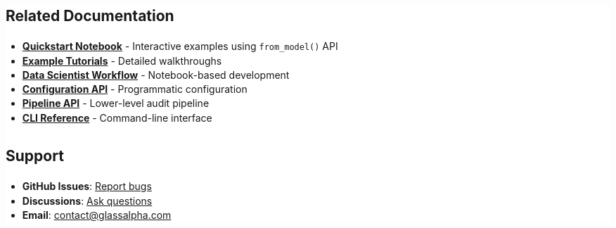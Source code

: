 ## Related Documentation

- **[Quickstart Notebook](https://colab.research.google.com/github/GlassAlpha/glassalpha/blob/main/examples/notebooks/quickstart_colab.ipynb)** - Interactive examples using `from_model()` API
- **[Example Tutorials](../../examples/index.md)** - Detailed walkthroughs
- **[Data Scientist Workflow](../../guides/data-scientist-workflow.md)** - Notebook-based development
- **[Configuration API](api-config.md)** - Programmatic configuration
- **[Pipeline API](api-pipeline.md)** - Lower-level audit pipeline
- **[CLI Reference](../cli.md)** - Command-line interface

## Support

- **GitHub Issues**: [Report bugs](https://github.com/GlassAlpha/glassalpha/issues)
- **Discussions**: [Ask questions](https://github.com/GlassAlpha/glassalpha/discussions)
- **Email**: [contact@glassalpha.com](mailto:contact@glassalpha.com)
